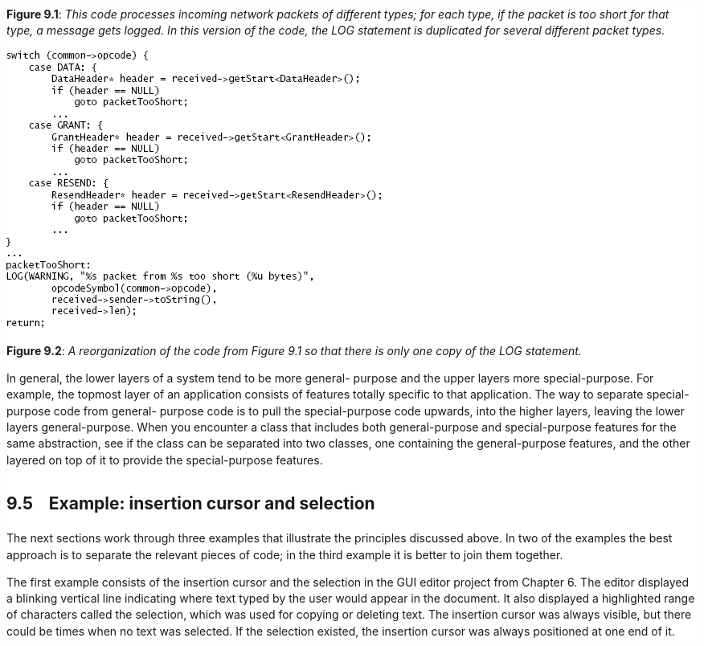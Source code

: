 **Figure 9.1**: *This code processes incoming network packets of different types; for each type, if the packet is too short for that type, a message gets logged. In this version of the code, the LOG statement is duplicated for several different packet types.*

![Image](./img/image--021.png)

**Figure 9.2**: *A reorganization of the code from Figure 9.1 so that there is only one copy of the LOG statement.*

In general, the lower layers of a system tend to be more general-
purpose and the upper layers more special-purpose. For example, the
topmost layer of an application consists of features totally specific to that
application. The way to separate special-purpose code from general-
purpose code is to pull the special-purpose code upwards, into the higher
layers, leaving the lower layers general-purpose. When you encounter a
class that includes both general-purpose and special-purpose features for
the same abstraction, see if the class can be separated into two classes, one
containing the general-purpose features, and the other layered on top of it
to provide the special-purpose features.

## 9.5    Example: insertion cursor and selection

The next sections work through three examples that illustrate the
principles discussed above. In two of the examples the best approach is to
separate the relevant pieces of code; in the third example it is better to join
them together.

The first example consists of the insertion cursor and the selection in
the GUI editor project from Chapter 6. The editor displayed a blinking
vertical line indicating where text typed by the user would appear in the
document. It also displayed a highlighted range of characters called the
selection, which was used for copying or deleting text. The insertion
cursor was always visible, but there could be times when no text was
selected. If the selection existed, the insertion cursor was always
positioned at one end of it.
